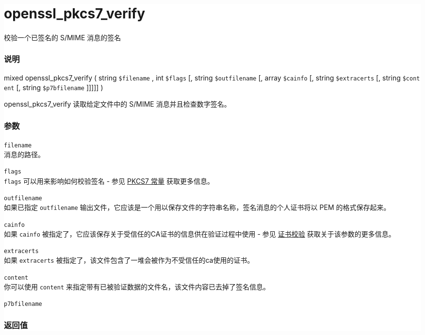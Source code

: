 openssl\_pkcs7\_verify
======================

校验一个已签名的 S/MIME 消息的签名

### 说明

<span class="type">mixed</span> <span
class="methodname">openssl\_pkcs7\_verify</span> ( <span
class="methodparam"><span class="type">string</span> `$filename`</span>
, <span class="methodparam"><span class="type">int</span>
`$flags`</span> \[, <span class="methodparam"><span
class="type">string</span> `$outfilename`</span> \[, <span
class="methodparam"><span class="type">array</span> `$cainfo`</span> \[,
<span class="methodparam"><span class="type">string</span>
`$extracerts`</span> \[, <span class="methodparam"><span
class="type">string</span> `$content`</span> \[, <span
class="methodparam"><span class="type">string</span>
`$p7bfilename`</span> \]\]\]\]\] )

<span class="function">openssl\_pkcs7\_verify</span> 读取给定文件中的
S/MIME 消息并且检查数字签名。

### 参数

`filename`  
消息的路径。

`flags`  
`flags` 可以用来影响如何校验签名 - 参见
<a href="/openssl/constants.html#PKCS7%20标志/常量" class="link">PKCS7 常量</a>
获取更多信息。

`outfilename`  
如果已指定 `outfilename`
输出文件，它应该是一个用以保存文件的字符串名称，签名消息的个人证书将以
PEM 的格式保存起来。

`cainfo`  
如果 `cainfo`
被指定了，它应该保存关于受信任的CA证书的信息供在验证过程中使用 - 参见
<a href="/openssl/cert/verification.html" class="link">证书校验</a>
获取关于该参数的更多信息。

`extracerts`  
如果 `extracerts`
被指定了，该文件包含了一堆会被作为不受信任的ca使用的证书。

`content`  
你可以使用 `content`
来指定带有已被验证数据的文件名，该文件内容已去掉了签名信息。

`p7bfilename`  

### 返回值

